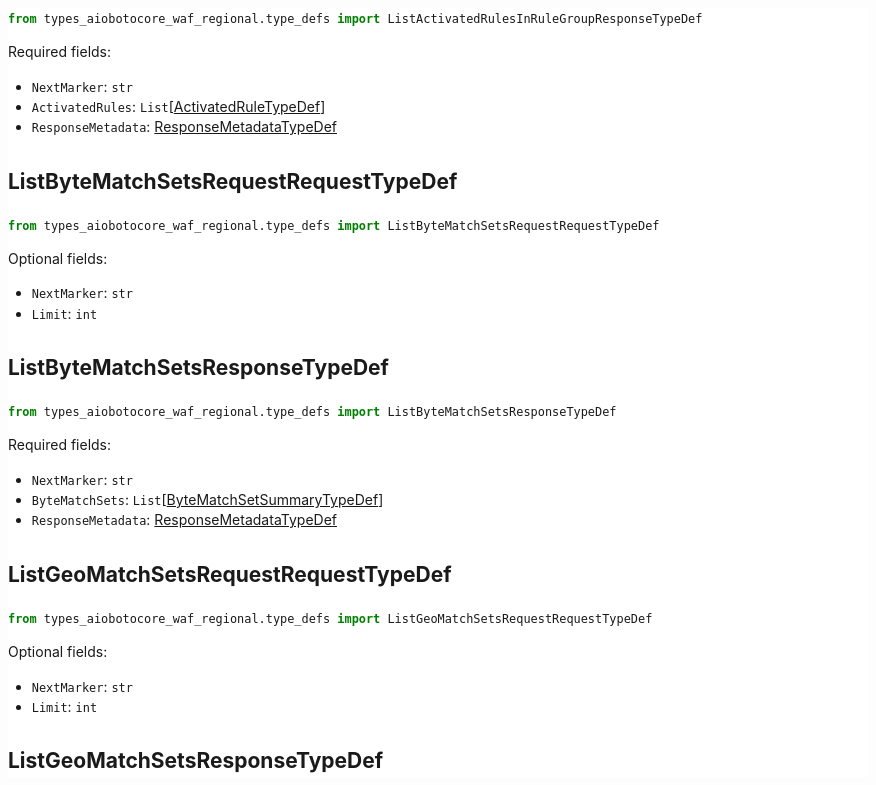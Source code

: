 ```python
from types_aiobotocore_waf_regional.type_defs import ListActivatedRulesInRuleGroupResponseTypeDef
```

Required fields:

- `NextMarker`: `str`
- `ActivatedRules`:
  `List`\[[ActivatedRuleTypeDef](./type_defs.md#activatedruletypedef)\]
- `ResponseMetadata`:
  [ResponseMetadataTypeDef](./type_defs.md#responsemetadatatypedef)

<a id="listbytematchsetsrequestrequesttypedef"></a>

## ListByteMatchSetsRequestRequestTypeDef

```python
from types_aiobotocore_waf_regional.type_defs import ListByteMatchSetsRequestRequestTypeDef
```

Optional fields:

- `NextMarker`: `str`
- `Limit`: `int`

<a id="listbytematchsetsresponsetypedef"></a>

## ListByteMatchSetsResponseTypeDef

```python
from types_aiobotocore_waf_regional.type_defs import ListByteMatchSetsResponseTypeDef
```

Required fields:

- `NextMarker`: `str`
- `ByteMatchSets`:
  `List`\[[ByteMatchSetSummaryTypeDef](./type_defs.md#bytematchsetsummarytypedef)\]
- `ResponseMetadata`:
  [ResponseMetadataTypeDef](./type_defs.md#responsemetadatatypedef)

<a id="listgeomatchsetsrequestrequesttypedef"></a>

## ListGeoMatchSetsRequestRequestTypeDef

```python
from types_aiobotocore_waf_regional.type_defs import ListGeoMatchSetsRequestRequestTypeDef
```

Optional fields:

- `NextMarker`: `str`
- `Limit`: `int`

<a id="listgeomatchsetsresponsetypedef"></a>

## ListGeoMatchSetsResponseTypeDef

